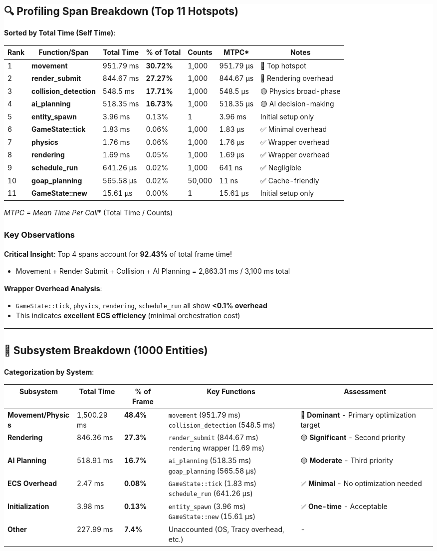 
## 🔍 Profiling Span Breakdown (Top 11 Hotspots)

**Sorted by Total Time (Self Time)**:

| Rank | Function/Span | Total Time | % of Total | Counts | MTPC* | Notes |
|------|---------------|-----------|------------|--------|-------|-------|
| 1 | **movement** | 951.79 ms | **30.72%** | 1,000 | 951.79 µs | 🔴 Top hotspot |
| 2 | **render_submit** | 844.67 ms | **27.27%** | 1,000 | 844.67 µs | 🔴 Rendering overhead |
| 3 | **collision_detection** | 548.5 ms | **17.71%** | 1,000 | 548.5 µs | 🟡 Physics broad-phase |
| 4 | **ai_planning** | 518.35 ms | **16.73%** | 1,000 | 518.35 µs | 🟡 AI decision-making |
| 5 | **entity_spawn** | 3.96 ms | 0.13% | 1 | 3.96 ms | Initial setup only |
| 6 | **GameState::tick** | 1.83 ms | 0.06% | 1,000 | 1.83 µs | ✅ Minimal overhead |
| 7 | **physics** | 1.76 ms | 0.06% | 1,000 | 1.76 µs | ✅ Wrapper overhead |
| 8 | **rendering** | 1.69 ms | 0.05% | 1,000 | 1.69 µs | ✅ Wrapper overhead |
| 9 | **schedule_run** | 641.26 µs | 0.02% | 1,000 | 641 ns | ✅ Negligible |
| 10 | **goap_planning** | 565.58 µs | 0.02% | 50,000 | 11 ns | ✅ Cache-friendly |
| 11 | **GameState::new** | 15.61 µs | 0.00% | 1 | 15.61 µs | Initial setup only |

**MTPC* = Mean Time Per Call** (Total Time / Counts)

### Key Observations

**Critical Insight**: Top 4 spans account for **92.43%** of total frame time!
- Movement + Render Submit + Collision + AI Planning = 2,863.31 ms / 3,100 ms total

**Wrapper Overhead Analysis**:
- `GameState::tick`, `physics`, `rendering`, `schedule_run` all show **<0.1% overhead**
- This indicates **excellent ECS efficiency** (minimal orchestration cost)

---

## 🎯 Subsystem Breakdown (1000 Entities)

**Categorization by System**:

| Subsystem | Total Time | % of Frame | Key Functions | Assessment |
|-----------|-----------|------------|---------------|------------|
| **Movement/Physics** | 1,500.29 ms | **48.4%** | `movement` (951.79 ms)<br>`collision_detection` (548.5 ms) | 🔴 **Dominant** - Primary optimization target |
| **Rendering** | 846.36 ms | **27.3%** | `render_submit` (844.67 ms)<br>`rendering` wrapper (1.69 ms) | 🟡 **Significant** - Second priority |
| **AI Planning** | 518.91 ms | **16.7%** | `ai_planning` (518.35 ms)<br>`goap_planning` (565.58 µs) | 🟡 **Moderate** - Third priority |
| **ECS Overhead** | 2.47 ms | **0.08%** | `GameState::tick` (1.83 ms)<br>`schedule_run` (641.26 µs) | ✅ **Minimal** - No optimization needed |
| **Initialization** | 3.98 ms | **0.13%** | `entity_spawn` (3.96 ms)<br>`GameState::new` (15.61 µs) | ✅ **One-time** - Acceptable |
| **Other** | 227.99 ms | **7.4%** | Unaccounted (OS, Tracy overhead, etc.) | - |
